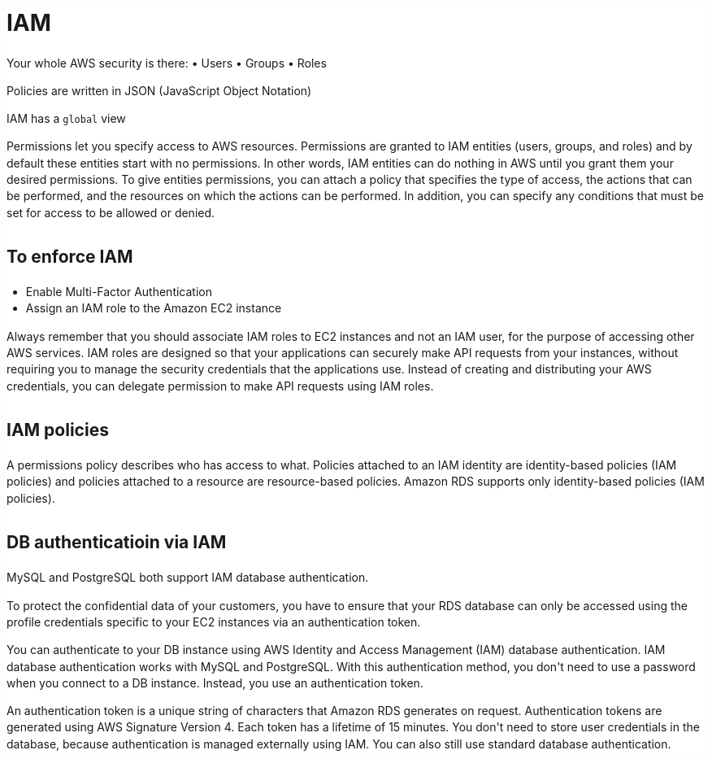  

# IAM
Your whole AWS security is there: 
• Users
• Groups 
• Roles

Policies are written in JSON (JavaScript Object Notation)

IAM has a `global` view

Permissions let you specify access to AWS resources. Permissions are granted to IAM entities (users, groups, and roles) and by default these entities start with no permissions. In other words, IAM entities can do nothing in AWS until you grant them your desired permissions. To give entities permissions, you can attach a policy that specifies the type of access, the actions that can be performed, and the resources on which the actions can be performed. In addition, you can specify any conditions that must be set for access to be allowed or denied.

## To enforce IAM 

- Enable Multi-Factor Authentication
- Assign an IAM role to the Amazon EC2 instance
 

Always remember that you should associate IAM roles to EC2 instances and not an IAM user, for the purpose of accessing other AWS services. IAM roles are designed so that your applications can securely make API requests from your instances, without requiring you to manage the security credentials that the applications use. Instead of creating and distributing your AWS credentials, you can delegate permission to make API requests using IAM roles.

## IAM policies
A permissions policy describes who has access to what. Policies attached to an IAM identity are identity-based policies (IAM policies) and policies attached to a resource are resource-based policies. Amazon RDS supports only identity-based policies (IAM policies).


## DB authenticatioin via IAM

MySQL and PostgreSQL both support IAM database authentication.

To protect the confidential data of your customers, you have to ensure that your RDS database can only be accessed using the profile credentials specific to your EC2 instances via an authentication token.   

You can authenticate to your DB instance using AWS Identity and Access Management (IAM) database authentication. IAM database authentication works with MySQL and PostgreSQL. With this authentication method, you don't need to use a password when you connect to a DB instance. Instead, you use an authentication token.

An authentication token is a unique string of characters that Amazon RDS generates on request. Authentication tokens are generated using AWS Signature Version 4. Each token has a lifetime of 15 minutes. You don't need to store user credentials in the database, because authentication is managed externally using IAM. You can also still use standard database authentication.
